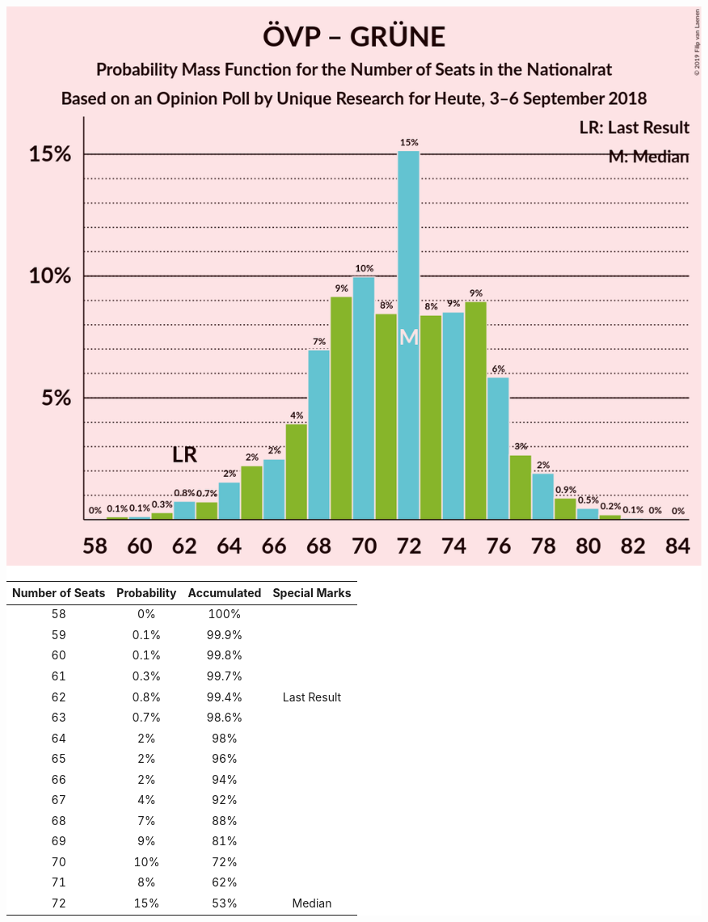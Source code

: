 ![Graph with seats probability mass function not yet produced](2018-09-06-UniqueResearch-coalitions-seats-pmf-övp–grüne.png "Seats Probability Mass Function")

| Number of Seats | Probability | Accumulated | Special Marks |
|:---------------:|:-----------:|:-----------:|:-------------:|
| 58 | 0% | 100% |  |
| 59 | 0.1% | 99.9% |  |
| 60 | 0.1% | 99.8% |  |
| 61 | 0.3% | 99.7% |  |
| 62 | 0.8% | 99.4% | Last Result |
| 63 | 0.7% | 98.6% |  |
| 64 | 2% | 98% |  |
| 65 | 2% | 96% |  |
| 66 | 2% | 94% |  |
| 67 | 4% | 92% |  |
| 68 | 7% | 88% |  |
| 69 | 9% | 81% |  |
| 70 | 10% | 72% |  |
| 71 | 8% | 62% |  |
| 72 | 15% | 53% | Median |